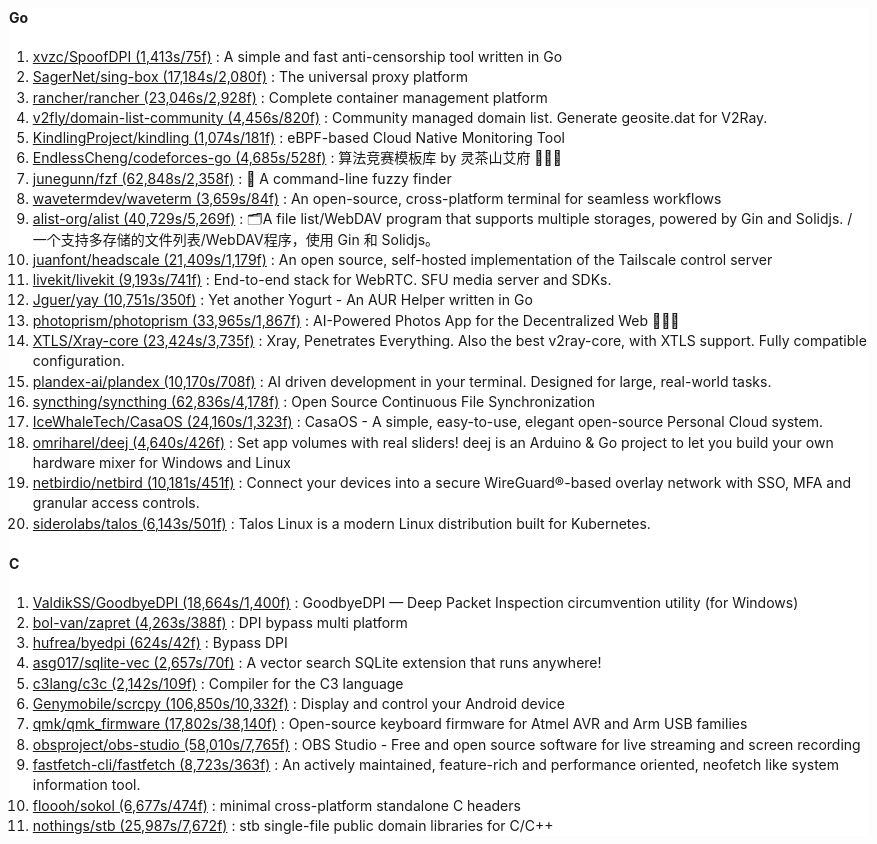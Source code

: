 #### Go
1. [xvzc/SpoofDPI (1,413s/75f)](https://github.com/xvzc/SpoofDPI) : A simple and fast anti-censorship tool written in Go
2. [SagerNet/sing-box (17,184s/2,080f)](https://github.com/SagerNet/sing-box) : The universal proxy platform
3. [rancher/rancher (23,046s/2,928f)](https://github.com/rancher/rancher) : Complete container management platform
4. [v2fly/domain-list-community (4,456s/820f)](https://github.com/v2fly/domain-list-community) : Community managed domain list. Generate geosite.dat for V2Ray.
5. [KindlingProject/kindling (1,074s/181f)](https://github.com/KindlingProject/kindling) : eBPF-based Cloud Native Monitoring Tool
6. [EndlessCheng/codeforces-go (4,685s/528f)](https://github.com/EndlessCheng/codeforces-go) : 算法竞赛模板库 by 灵茶山艾府 💭💡🎈
7. [junegunn/fzf (62,848s/2,358f)](https://github.com/junegunn/fzf) : 🌸 A command-line fuzzy finder
8. [wavetermdev/waveterm (3,659s/84f)](https://github.com/wavetermdev/waveterm) : An open-source, cross-platform terminal for seamless workflows
9. [alist-org/alist (40,729s/5,269f)](https://github.com/alist-org/alist) : 🗂️A file list/WebDAV program that supports multiple storages, powered by Gin and Solidjs. / 一个支持多存储的文件列表/WebDAV程序，使用 Gin 和 Solidjs。
10. [juanfont/headscale (21,409s/1,179f)](https://github.com/juanfont/headscale) : An open source, self-hosted implementation of the Tailscale control server
11. [livekit/livekit (9,193s/741f)](https://github.com/livekit/livekit) : End-to-end stack for WebRTC. SFU media server and SDKs.
12. [Jguer/yay (10,751s/350f)](https://github.com/Jguer/yay) : Yet another Yogurt - An AUR Helper written in Go
13. [photoprism/photoprism (33,965s/1,867f)](https://github.com/photoprism/photoprism) : AI-Powered Photos App for the Decentralized Web 🌈💎✨
14. [XTLS/Xray-core (23,424s/3,735f)](https://github.com/XTLS/Xray-core) : Xray, Penetrates Everything. Also the best v2ray-core, with XTLS support. Fully compatible configuration.
15. [plandex-ai/plandex (10,170s/708f)](https://github.com/plandex-ai/plandex) : AI driven development in your terminal. Designed for large, real-world tasks.
16. [syncthing/syncthing (62,836s/4,178f)](https://github.com/syncthing/syncthing) : Open Source Continuous File Synchronization
17. [IceWhaleTech/CasaOS (24,160s/1,323f)](https://github.com/IceWhaleTech/CasaOS) : CasaOS - A simple, easy-to-use, elegant open-source Personal Cloud system.
18. [omriharel/deej (4,640s/426f)](https://github.com/omriharel/deej) : Set app volumes with real sliders! deej is an Arduino & Go project to let you build your own hardware mixer for Windows and Linux
19. [netbirdio/netbird (10,181s/451f)](https://github.com/netbirdio/netbird) : Connect your devices into a secure WireGuard®-based overlay network with SSO, MFA and granular access controls.
20. [siderolabs/talos (6,143s/501f)](https://github.com/siderolabs/talos) : Talos Linux is a modern Linux distribution built for Kubernetes.

#### C
1. [ValdikSS/GoodbyeDPI (18,664s/1,400f)](https://github.com/ValdikSS/GoodbyeDPI) : GoodbyeDPI — Deep Packet Inspection circumvention utility (for Windows)
2. [bol-van/zapret (4,263s/388f)](https://github.com/bol-van/zapret) : DPI bypass multi platform
3. [hufrea/byedpi (624s/42f)](https://github.com/hufrea/byedpi) : Bypass DPI
4. [asg017/sqlite-vec (2,657s/70f)](https://github.com/asg017/sqlite-vec) : A vector search SQLite extension that runs anywhere!
5. [c3lang/c3c (2,142s/109f)](https://github.com/c3lang/c3c) : Compiler for the C3 language
6. [Genymobile/scrcpy (106,850s/10,332f)](https://github.com/Genymobile/scrcpy) : Display and control your Android device
7. [qmk/qmk_firmware (17,802s/38,140f)](https://github.com/qmk/qmk_firmware) : Open-source keyboard firmware for Atmel AVR and Arm USB families
8. [obsproject/obs-studio (58,010s/7,765f)](https://github.com/obsproject/obs-studio) : OBS Studio - Free and open source software for live streaming and screen recording
9. [fastfetch-cli/fastfetch (8,723s/363f)](https://github.com/fastfetch-cli/fastfetch) : An actively maintained, feature-rich and performance oriented, neofetch like system information tool.
10. [floooh/sokol (6,677s/474f)](https://github.com/floooh/sokol) : minimal cross-platform standalone C headers
11. [nothings/stb (25,987s/7,672f)](https://github.com/nothings/stb) : stb single-file public domain libraries for C/C++